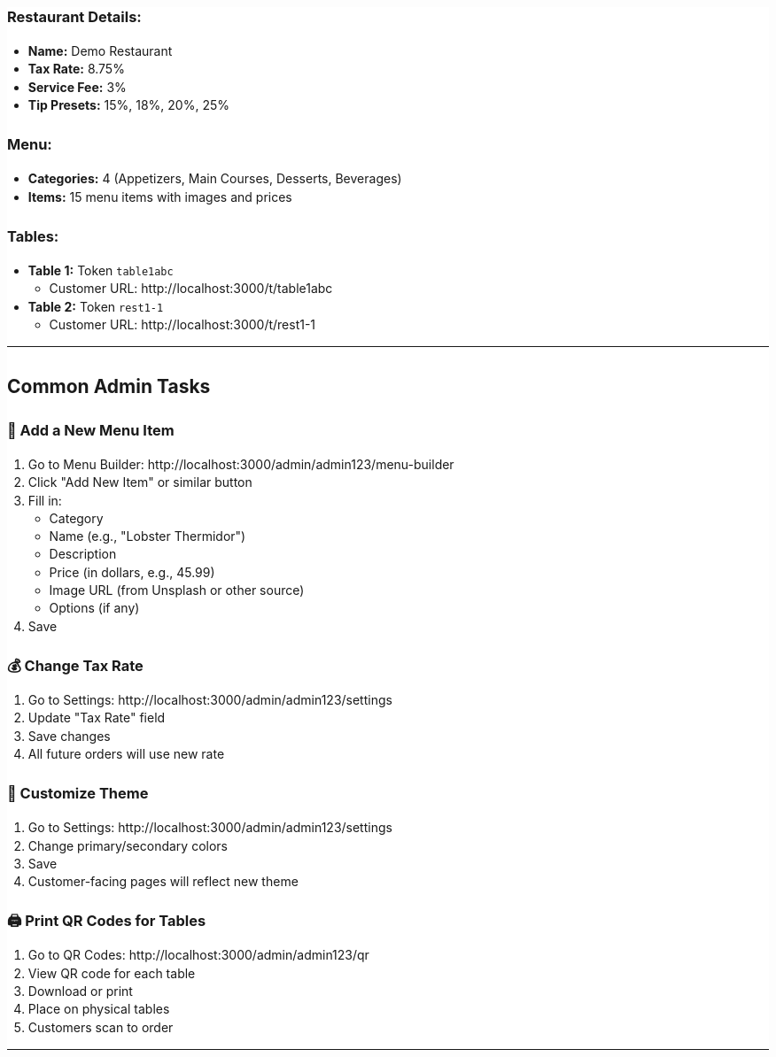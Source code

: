 ### Restaurant Details:
- **Name:** Demo Restaurant
- **Tax Rate:** 8.75%
- **Service Fee:** 3%
- **Tip Presets:** 15%, 18%, 20%, 25%

### Menu:
- **Categories:** 4 (Appetizers, Main Courses, Desserts, Beverages)
- **Items:** 15 menu items with images and prices

### Tables:
- **Table 1:** Token `table1abc`
  - Customer URL: http://localhost:3000/t/table1abc
- **Table 2:** Token `rest1-1`
  - Customer URL: http://localhost:3000/t/rest1-1

---

## Common Admin Tasks

### 📝 Add a New Menu Item
1. Go to Menu Builder: http://localhost:3000/admin/admin123/menu-builder
2. Click "Add New Item" or similar button
3. Fill in:
   - Category
   - Name (e.g., "Lobster Thermidor")
   - Description
   - Price (in dollars, e.g., 45.99)
   - Image URL (from Unsplash or other source)
   - Options (if any)
4. Save

### 💰 Change Tax Rate
1. Go to Settings: http://localhost:3000/admin/admin123/settings
2. Update "Tax Rate" field
3. Save changes
4. All future orders will use new rate

### 🎨 Customize Theme
1. Go to Settings: http://localhost:3000/admin/admin123/settings
2. Change primary/secondary colors
3. Save
4. Customer-facing pages will reflect new theme

### 🖨️ Print QR Codes for Tables
1. Go to QR Codes: http://localhost:3000/admin/admin123/qr
2. View QR code for each table
3. Download or print
4. Place on physical tables
5. Customers scan to order

---